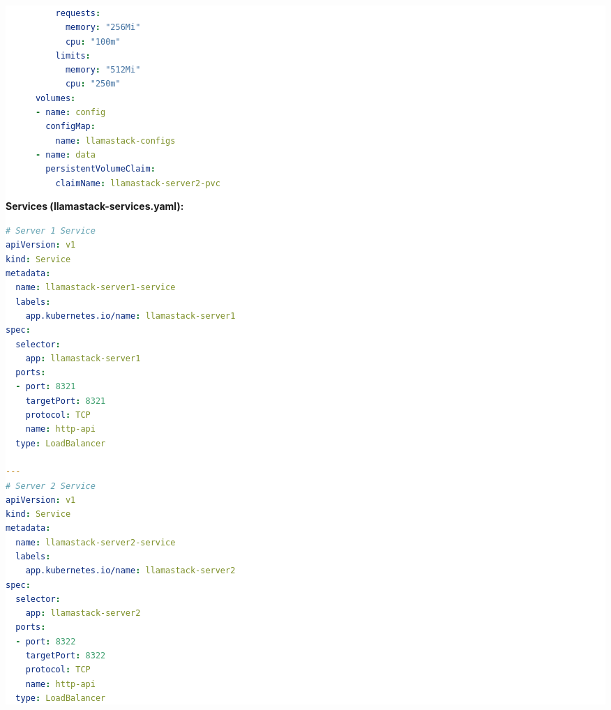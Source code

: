 ```yaml
          requests:
            memory: "256Mi"
            cpu: "100m"
          limits:
            memory: "512Mi"
            cpu: "250m"
      volumes:
      - name: config
        configMap:
          name: llamastack-configs
      - name: data
        persistentVolumeClaim:
          claimName: llamastack-server2-pvc
```

**Services (llamastack-services.yaml):**
```yaml
# Server 1 Service
apiVersion: v1
kind: Service
metadata:
  name: llamastack-server1-service
  labels:
    app.kubernetes.io/name: llamastack-server1
spec:
  selector:
    app: llamastack-server1
  ports:
  - port: 8321
    targetPort: 8321
    protocol: TCP
    name: http-api
  type: LoadBalancer

---
# Server 2 Service
apiVersion: v1
kind: Service
metadata:
  name: llamastack-server2-service
  labels:
    app.kubernetes.io/name: llamastack-server2
spec:
  selector:
    app: llamastack-server2
  ports:
  - port: 8322
    targetPort: 8322
    protocol: TCP
    name: http-api
  type: LoadBalancer
```
